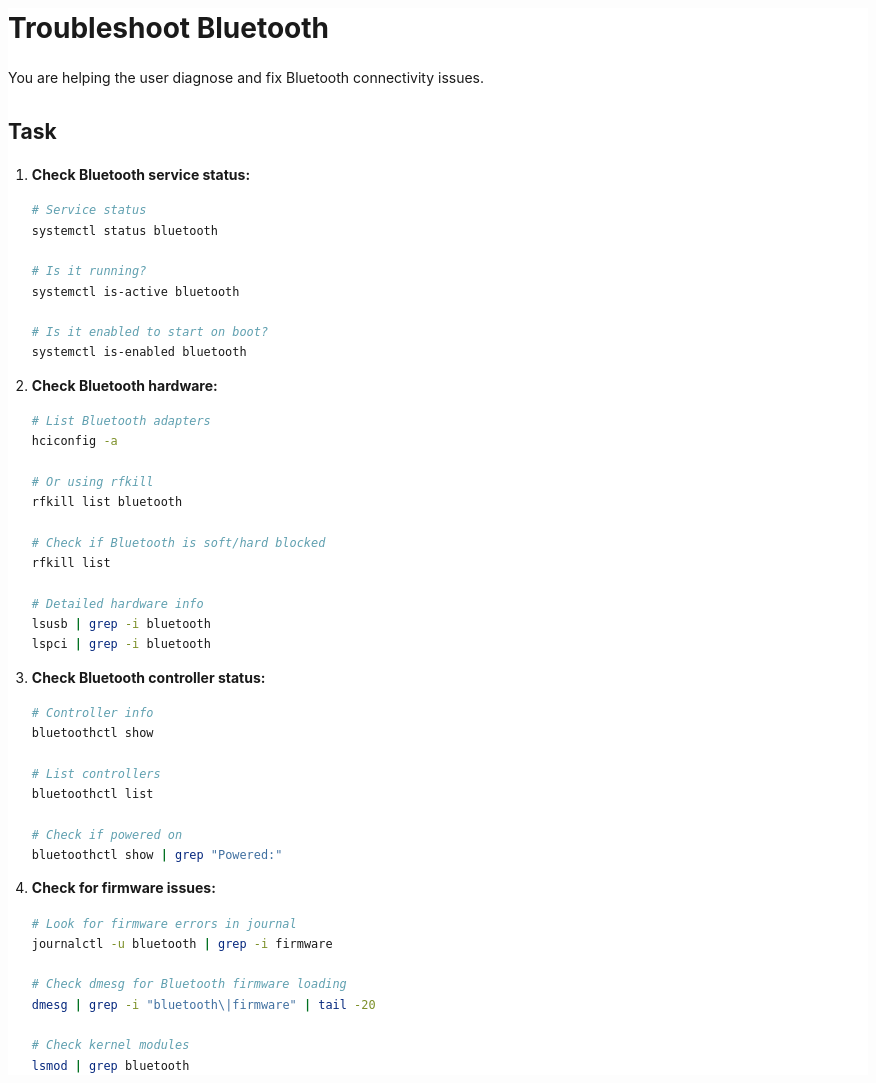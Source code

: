 # Troubleshoot Bluetooth

You are helping the user diagnose and fix Bluetooth connectivity issues.

## Task

1. **Check Bluetooth service status:**
   ```bash
   # Service status
   systemctl status bluetooth

   # Is it running?
   systemctl is-active bluetooth

   # Is it enabled to start on boot?
   systemctl is-enabled bluetooth
   ```

2. **Check Bluetooth hardware:**
   ```bash
   # List Bluetooth adapters
   hciconfig -a

   # Or using rfkill
   rfkill list bluetooth

   # Check if Bluetooth is soft/hard blocked
   rfkill list

   # Detailed hardware info
   lsusb | grep -i bluetooth
   lspci | grep -i bluetooth
   ```

3. **Check Bluetooth controller status:**
   ```bash
   # Controller info
   bluetoothctl show

   # List controllers
   bluetoothctl list

   # Check if powered on
   bluetoothctl show | grep "Powered:"
   ```

4. **Check for firmware issues:**
   ```bash
   # Look for firmware errors in journal
   journalctl -u bluetooth | grep -i firmware

   # Check dmesg for Bluetooth firmware loading
   dmesg | grep -i "bluetooth\|firmware" | tail -20

   # Check kernel modules
   lsmod | grep bluetooth
   ```
